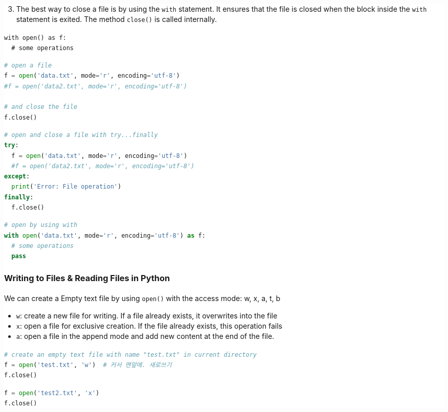3. The best way to close a file is by using the `with` statement. It ensures that the file is closed when the block inside the `with` statement is exited. The method `close()` is called internally.

```
with open() as f:     
  # some operations
```


```python
# open a file
f = open('data.txt', mode='r', encoding='utf-8')
#f = open('data2.txt', mode='r', encoding='utf-8')

# and close the file
f.close()
```


```python
# open and close a file with try...finally
try:
  f = open('data.txt', mode='r', encoding='utf-8')
  #f = open('data2.txt', mode='r', encoding='utf-8')
except:
  print('Error: File operation')
finally:
  f.close()
```


```python
# open by using with 
with open('data.txt', mode='r', encoding='utf-8') as f:
  # some operations
  pass
```

### Writing to Files & Reading Files in Python

We can create a Empty text file by using `open()` with the access mode: w, x, a, t, b
- `w`: create a new file for writing. If a file already exists, it overwrites into the file 
- `x`: open a file for exclusive creation. If the file already exists, this operation fails
- `a`: open a file in the append mode and add new content at the end of the file. 



```python
# create an empty text file with name "test.txt" in current directory
f = open('test.txt', 'w')  # 커서 맨앞에. 새로쓰기
f.close()
```


```python
f = open('test2.txt', 'x')  
f.close()
```

